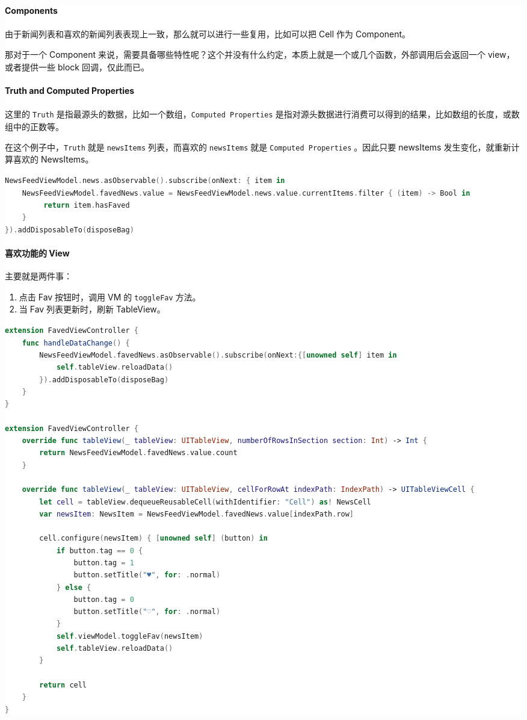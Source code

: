 #### Components
由于新闻列表和喜欢的新闻列表表现上一致，那么就可以进行一些复用，比如可以把 Cell 作为 Component。

那对于一个 Component 来说，需要具备哪些特性呢？这个并没有什么约定，本质上就是一个或几个函数，外部调用后会返回一个 view，或者提供一些 block 回调，仅此而已。

#### Truth and Computed Properties 
这里的 `Truth` 是指最源头的数据，比如一个数组，`Computed Properties` 是指对源头数据进行消费可以得到的结果，比如数组的长度，或数组中的正数等。

在这个例子中，`Truth` 就是 `newsItems` 列表，而喜欢的 `newsItems` 就是 `Computed Properties` 。因此只要 newsItems 发生变化，就重新计算喜欢的 NewsItems。

```swift
NewsFeedViewModel.news.asObservable().subscribe(onNext: { item in
    NewsFeedViewModel.favedNews.value = NewsFeedViewModel.news.value.currentItems.filter { (item) -> Bool in
         return item.hasFaved
    }
}).addDisposableTo(disposeBag)
```

#### 喜欢功能的 View
主要就是两件事：

1. 点击 Fav 按钮时，调用 VM 的 `toggleFav` 方法。
2. 当 Fav 列表更新时，刷新 TableView。

```swift
extension FavedViewController {
    func handleDataChange() {
        NewsFeedViewModel.favedNews.asObservable().subscribe(onNext:{[unowned self] item in
            self.tableView.reloadData()
        }).addDisposableTo(disposeBag)
    }
}

extension FavedViewController {
    override func tableView(_ tableView: UITableView, numberOfRowsInSection section: Int) -> Int {
        return NewsFeedViewModel.favedNews.value.count
    }
    
    override func tableView(_ tableView: UITableView, cellForRowAt indexPath: IndexPath) -> UITableViewCell {
        let cell = tableView.dequeueReusableCell(withIdentifier: "Cell") as! NewsCell
        var newsItem: NewsItem = NewsFeedViewModel.favedNews.value[indexPath.row]
        
        cell.configure(newsItem) { [unowned self] (button) in
            if button.tag == 0 {
                button.tag = 1
                button.setTitle("♥︎", for: .normal)
            } else {
                button.tag = 0
                button.setTitle("♡", for: .normal)
            }
            self.viewModel.toggleFav(newsItem)
            self.tableView.reloadData()
        }
        
        return cell
    }
}
```
